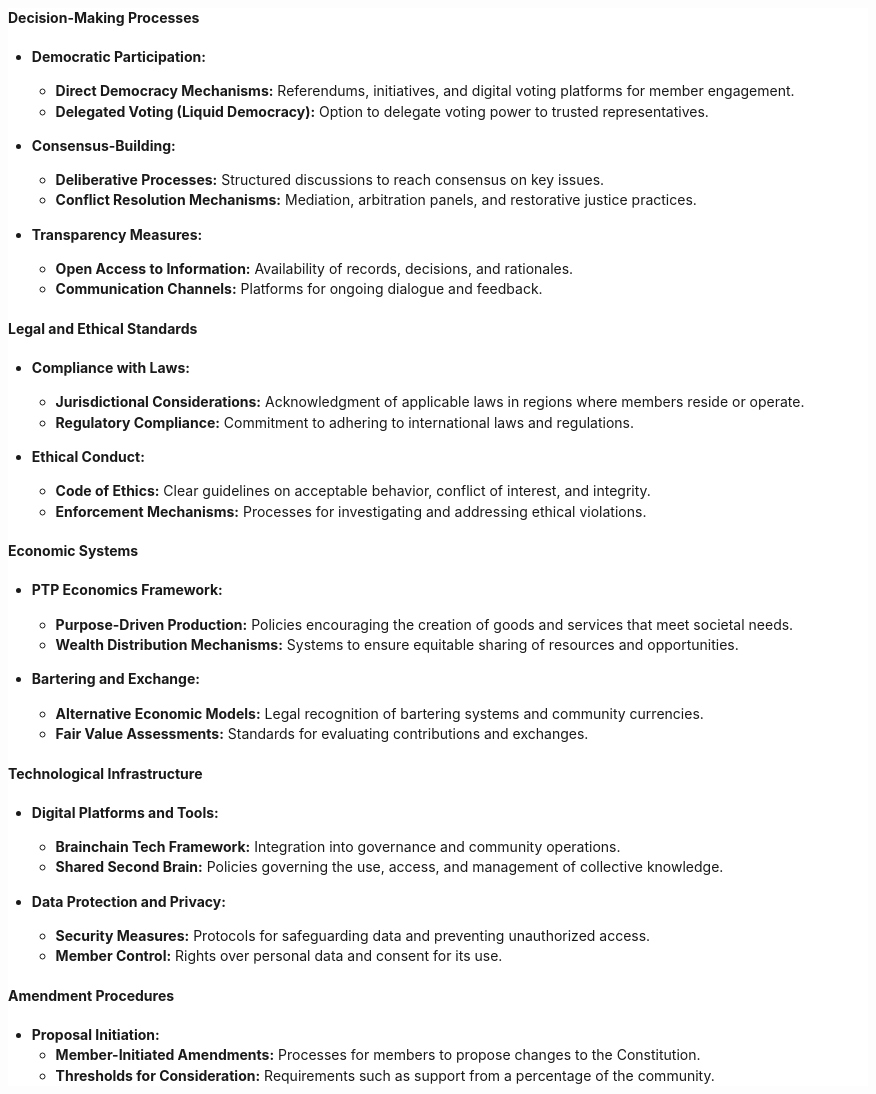 #### **Decision-Making Processes**

- **Democratic Participation:**
  - **Direct Democracy Mechanisms:** Referendums, initiatives, and digital voting platforms for member engagement.
  - **Delegated Voting (Liquid Democracy):** Option to delegate voting power to trusted representatives.

- **Consensus-Building:**
  - **Deliberative Processes:** Structured discussions to reach consensus on key issues.
  - **Conflict Resolution Mechanisms:** Mediation, arbitration panels, and restorative justice practices.

- **Transparency Measures:**
  - **Open Access to Information:** Availability of records, decisions, and rationales.
  - **Communication Channels:** Platforms for ongoing dialogue and feedback.

#### **Legal and Ethical Standards**

- **Compliance with Laws:**
  - **Jurisdictional Considerations:** Acknowledgment of applicable laws in regions where members reside or operate.
  - **Regulatory Compliance:** Commitment to adhering to international laws and regulations.

- **Ethical Conduct:**
  - **Code of Ethics:** Clear guidelines on acceptable behavior, conflict of interest, and integrity.
  - **Enforcement Mechanisms:** Processes for investigating and addressing ethical violations.

#### **Economic Systems**

- **PTP Economics Framework:**
  - **Purpose-Driven Production:** Policies encouraging the creation of goods and services that meet societal needs.
  - **Wealth Distribution Mechanisms:** Systems to ensure equitable sharing of resources and opportunities.

- **Bartering and Exchange:**
  - **Alternative Economic Models:** Legal recognition of bartering systems and community currencies.
  - **Fair Value Assessments:** Standards for evaluating contributions and exchanges.

#### **Technological Infrastructure**

- **Digital Platforms and Tools:**
  - **Brainchain Tech Framework:** Integration into governance and community operations.
  - **Shared Second Brain:** Policies governing the use, access, and management of collective knowledge.

- **Data Protection and Privacy:**
  - **Security Measures:** Protocols for safeguarding data and preventing unauthorized access.
  - **Member Control:** Rights over personal data and consent for its use.

#### **Amendment Procedures**

- **Proposal Initiation:**
  - **Member-Initiated Amendments:** Processes for members to propose changes to the Constitution.
  - **Thresholds for Consideration:** Requirements such as support from a percentage of the community.
